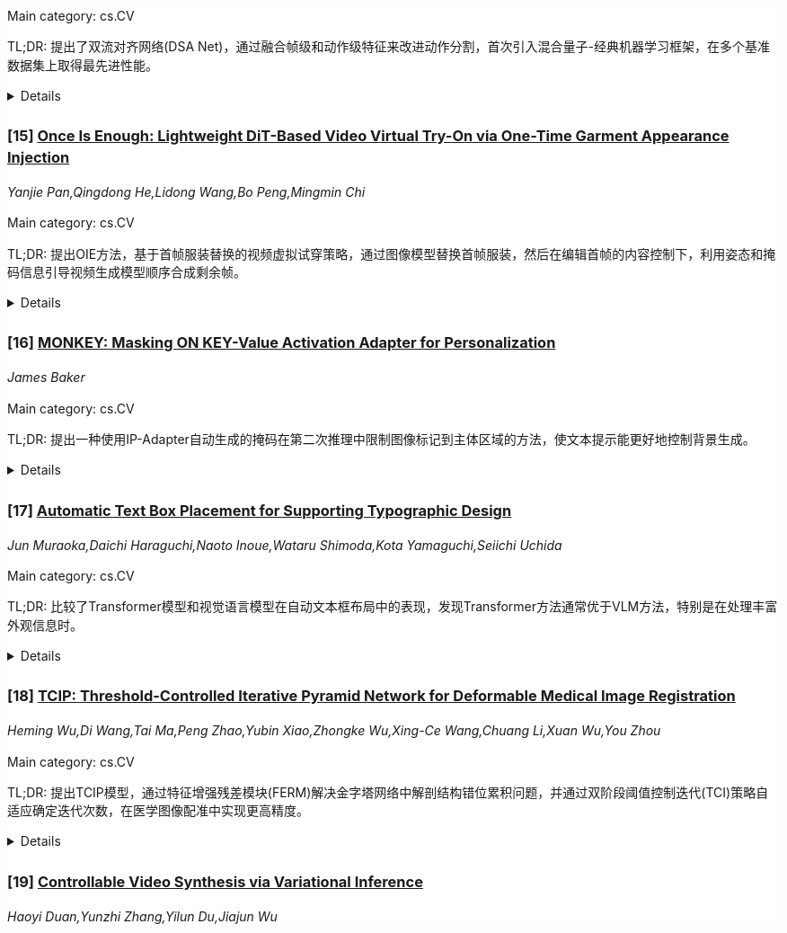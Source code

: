 Main category: cs.CV

TL;DR: 提出了双流对齐网络(DSA Net)，通过融合帧级和动作级特征来改进动作分割，首次引入混合量子-经典机器学习框架，在多个基准数据集上取得最先进性能。


<details><summary>Details</summary></details>


### [15] [Once Is Enough: Lightweight DiT-Based Video Virtual Try-On via One-Time Garment Appearance Injection](https://arxiv.org/abs/2510.07654)
*Yanjie Pan,Qingdong He,Lidong Wang,Bo Peng,Mingmin Chi*

Main category: cs.CV

TL;DR: 提出OIE方法，基于首帧服装替换的视频虚拟试穿策略，通过图像模型替换首帧服装，然后在编辑首帧的内容控制下，利用姿态和掩码信息引导视频生成模型顺序合成剩余帧。


<details><summary>Details</summary></details>


### [16] [MONKEY: Masking ON KEY-Value Activation Adapter for Personalization](https://arxiv.org/abs/2510.07656)
*James Baker*

Main category: cs.CV

TL;DR: 提出一种使用IP-Adapter自动生成的掩码在第二次推理中限制图像标记到主体区域的方法，使文本提示能更好地控制背景生成。


<details><summary>Details</summary></details>


### [17] [Automatic Text Box Placement for Supporting Typographic Design](https://arxiv.org/abs/2510.07665)
*Jun Muraoka,Daichi Haraguchi,Naoto Inoue,Wataru Shimoda,Kota Yamaguchi,Seiichi Uchida*

Main category: cs.CV

TL;DR: 比较了Transformer模型和视觉语言模型在自动文本框布局中的表现，发现Transformer方法通常优于VLM方法，特别是在处理丰富外观信息时。


<details><summary>Details</summary></details>


### [18] [TCIP: Threshold-Controlled Iterative Pyramid Network for Deformable Medical Image Registration](https://arxiv.org/abs/2510.07666)
*Heming Wu,Di Wang,Tai Ma,Peng Zhao,Yubin Xiao,Zhongke Wu,Xing-Ce Wang,Chuang Li,Xuan Wu,You Zhou*

Main category: cs.CV

TL;DR: 提出TCIP模型，通过特征增强残差模块(FERM)解决金字塔网络中解剖结构错位累积问题，并通过双阶段阈值控制迭代(TCI)策略自适应确定迭代次数，在医学图像配准中实现更高精度。


<details><summary>Details</summary></details>


### [19] [Controllable Video Synthesis via Variational Inference](https://arxiv.org/abs/2510.07670)
*Haoyi Duan,Yunzhi Zhang,Yilun Du,Jiajun Wu*
